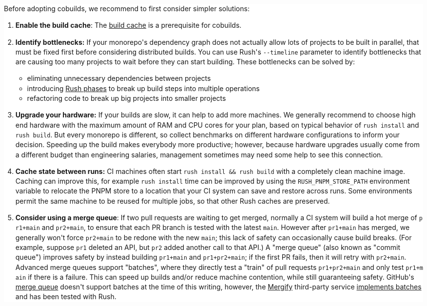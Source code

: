 
Before adopting cobuilds, we recommend to first consider simpler solutions:

1. **Enable the build cache**: The [build cache](./build_cache.md) is a prerequisite for cobuilds.

2. **Identify bottlenecks:** If your monorepo's dependency graph does not actually allow lots of projects
   to be built in parallel, that must be fixed first before considering distributed builds.
   You can use Rush's `--timeline` parameter to identify bottlenecks that are causing too many projects
   to wait before they can start building. These bottlenecks can be solved by:

   - eliminating unnecessary dependencies between projects
   - introducing [Rush phases](./phased_builds.md) to break up build steps into multiple operations
   - refactoring code to break up big projects into smaller projects

3. **Upgrade your hardware:** If your builds are slow, it can help to add more machines. We generally recommend
   to choose high end hardware with the maximum amount of RAM and CPU cores for your plan, based on typical
   behavior of `rush install` and `rush build`. But every monorepo is different, so collect benchmarks on
   different hardware configurations to inform your decision. Speeding up the build makes everybody more productive;
   however, because hardware upgrades usually come from a different budget than engineering salaries,
   management sometimes may need some help to see this connection.

4. **Cache state between runs:** CI machines often start `rush install && rush build` with a completely clean
   machine image. Caching can improve this, for example `rush install` time can be improved by using
   the `RUSH_PNPM_STORE_PATH` environment variable to relocate the PNPM store to a location that your CI system
   can save and restore across runs. Some environments permit the same machine to be reused for multiple jobs,
   so that other Rush caches are preserved.

5. **Consider using a merge queue**: If two pull requests are waiting to get merged, normally a CI system will
   build a hot merge of `pr1+main` and `pr2+main`, to ensure that each PR branch is tested with the latest `main`.
   However after `pr1+main` has merged, we generally won't force `pr2+main` to be redone with the new `main`; this
   lack of safety can occasionally cause build breaks. (For example, suppose `pr1` deleted an API, but `pr2` added
   another call to that API.) A "merge queue" (also known as "commit queue") improves safety by instead building
   `pr1+main` and `pr1+pr2+main`; if the first PR fails, then it will retry with `pr2+main`. Advanced
   merge queues support "batches", where they directly test a "train" of pull requests `pr1+pr2+main` and
   only test `pr1+main` if there is a failure. This can speed up builds and/or reduce machine contention,
   while still guaranteeing safety. GitHub's
   [merge queue](https://docs.github.com/en/repositories/configuring-branches-and-merges-in-your-repository/configuring-pull-request-merges/managing-a-merge-queue)
   doesn't support batches at the time of this writing, however, the [Mergify](https://mergify.com/) third-party
   service [implements batches](https://docs.mergify.com/actions/queue/#batch-size) and has been tested with Rush.
